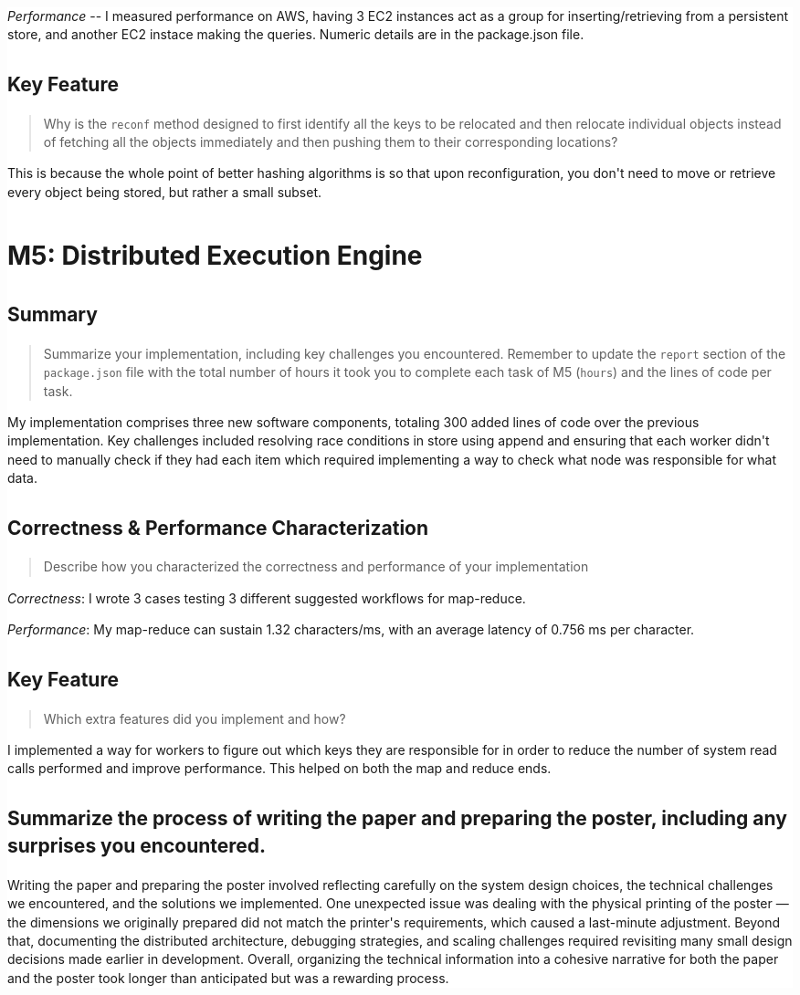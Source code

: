 
*Performance* -- I measured performance on AWS, having 3 EC2 instances act as a group for inserting/retrieving from a persistent store, and another EC2 instace making the queries. Numeric details are in the package.json file.


## Key Feature

> Why is the `reconf` method designed to first identify all the keys to be relocated and then relocate individual objects instead of fetching all the objects immediately and then pushing them to their corresponding locations?

This is because the whole point of better hashing algorithms is so that upon reconfiguration, you don't need to move or retrieve every object being stored, but rather a small subset.

# M5: Distributed Execution Engine


## Summary

> Summarize your implementation, including key challenges you encountered. Remember to update the `report` section of the `package.json` file with the total number of hours it took you to complete each task of M5 (`hours`) and the lines of code per task.


My implementation comprises three new software components, totaling 300 added lines of code over the previous implementation. Key challenges included resolving race conditions in store using append and ensuring that each worker didn't need to manually check if they had each item which required implementing a way to check what node was responsible for what data.


## Correctness & Performance Characterization

> Describe how you characterized the correctness and performance of your implementation


*Correctness*: I wrote 3 cases testing 3 different suggested workflows for map-reduce.


*Performance*: My map-reduce can sustain 1.32 characters/ms, with an average latency of 0.756 ms per character.


## Key Feature

> Which extra features did you implement and how?

I implemented a way for workers to figure out which keys they are responsible for in order to reduce the number of system read calls performed and improve performance. This helped on both the map and reduce ends.

## Summarize the process of writing the paper and preparing the poster, including any surprises you encountered.

Writing the paper and preparing the poster involved reflecting carefully on the system design choices, the technical challenges we encountered, and the solutions we implemented. One unexpected issue was dealing with the physical printing of the poster — the dimensions we originally prepared did not match the printer's requirements, which caused a last-minute adjustment. Beyond that, documenting the distributed architecture, debugging strategies, and scaling challenges required revisiting many small design decisions made earlier in development. Overall, organizing the technical information into a cohesive narrative for both the paper and the poster took longer than anticipated but was a rewarding process.

